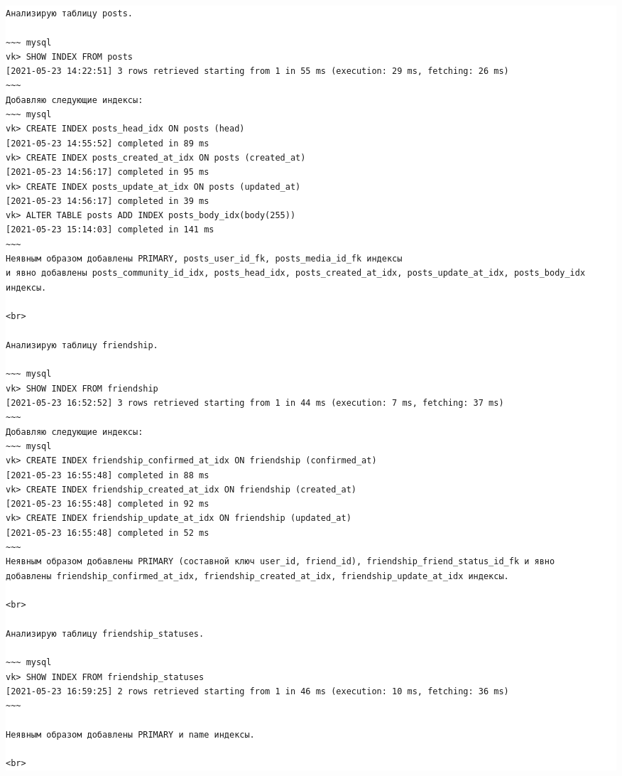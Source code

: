     Анализирую таблицу posts.
    
    ~~~ mysql
    vk> SHOW INDEX FROM posts
    [2021-05-23 14:22:51] 3 rows retrieved starting from 1 in 55 ms (execution: 29 ms, fetching: 26 ms)
    ~~~
    Добавляю следующие индексы:
    ~~~ mysql
    vk> CREATE INDEX posts_head_idx ON posts (head)
    [2021-05-23 14:55:52] completed in 89 ms
    vk> CREATE INDEX posts_created_at_idx ON posts (created_at)
    [2021-05-23 14:56:17] completed in 95 ms
    vk> CREATE INDEX posts_update_at_idx ON posts (updated_at)
    [2021-05-23 14:56:17] completed in 39 ms
    vk> ALTER TABLE posts ADD INDEX posts_body_idx(body(255))
    [2021-05-23 15:14:03] completed in 141 ms
    ~~~
    Неявным образом добавлены PRIMARY, posts_user_id_fk, posts_media_id_fk индексы 
    и явно добавлены posts_community_id_idx, posts_head_idx, posts_created_at_idx, posts_update_at_idx, posts_body_idx 
    индексы.
    
    <br>
    
    Анализирую таблицу friendship.
    
    ~~~ mysql
    vk> SHOW INDEX FROM friendship
    [2021-05-23 16:52:52] 3 rows retrieved starting from 1 in 44 ms (execution: 7 ms, fetching: 37 ms)
    ~~~
    Добавляю следующие индексы:
    ~~~ mysql
    vk> CREATE INDEX friendship_confirmed_at_idx ON friendship (confirmed_at)
    [2021-05-23 16:55:48] completed in 88 ms
    vk> CREATE INDEX friendship_created_at_idx ON friendship (created_at)
    [2021-05-23 16:55:48] completed in 92 ms
    vk> CREATE INDEX friendship_update_at_idx ON friendship (updated_at)
    [2021-05-23 16:55:48] completed in 52 ms
    ~~~
    Неявным образом добавлены PRIMARY (составной ключ user_id, friend_id), friendship_friend_status_id_fk и явно 
    добавлены friendship_confirmed_at_idx, friendship_created_at_idx, friendship_update_at_idx индексы.
    
    <br>

    Анализирую таблицу friendship_statuses.
    
    ~~~ mysql
    vk> SHOW INDEX FROM friendship_statuses
    [2021-05-23 16:59:25] 2 rows retrieved starting from 1 in 46 ms (execution: 10 ms, fetching: 36 ms)
    ~~~
    
    Неявным образом добавлены PRIMARY и name индексы.

    <br>
